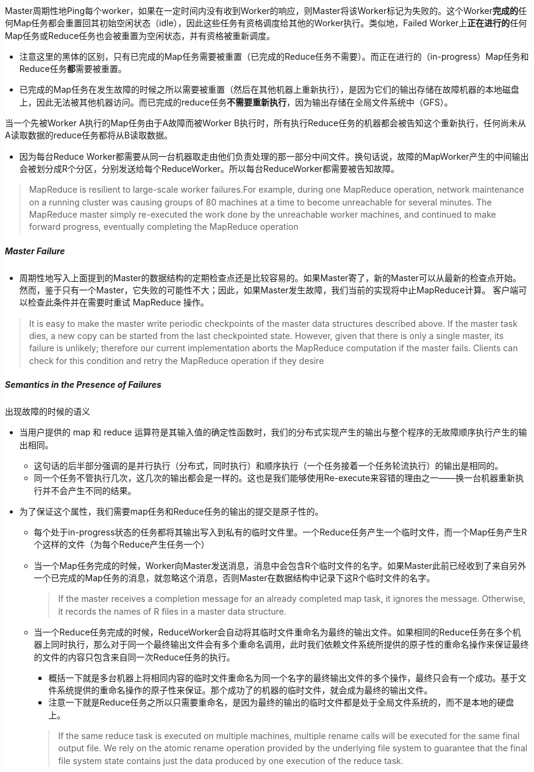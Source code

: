Master周期性地Ping每个worker，如果在一定时间内没有收到Worker的响应，则Master将该Worker标记为失败的。这个Worker**完成的**任何Map任务都会重置回其初始空闲状态（idle），因此这些任务有资格调度给其他的Worker执行。类似地，Failed Worker上**正在进行的**任何Map任务或Reduce任务也会被重置为空闲状态，并有资格被重新调度。

- 注意这里的黑体的区别，只有已完成的Map任务需要被重置（已完成的Reduce任务不需要）。而正在进行的（in-progress）Map任务和Reduce任务**都**需要被重置。

- 已完成的Map任务在发生故障的时候之所以需要被重置（然后在其他机器上重新执行），是因为它们的输出存储在故障机器的本地磁盘上，因此无法被其他机器访问。而已完成的reduce任务**不需要重新执行**，因为输出存储在全局文件系统中（GFS）。

当一个先被Worker A执行的Map任务由于A故障而被Worker B执行时，所有执行Reduce任务的机器都会被告知这个重新执行，任何尚未从A读取数据的reduce任务都将从B读取数据。

- 因为每台Reduce Worker都需要从同一台机器取走由他们负责处理的那一部分中间文件。换句话说，故障的MapWorker产生的中间输出会被划分成R个分区，分别发送给每个ReduceWorker。所以每台ReduceWorker都需要被告知故障。

> MapReduce is resilient to large-scale worker failures.For example, during one MapReduce operation, network maintenance on a running cluster was causing groups of 80 machines at a time to become unreachable for several minutes. The MapReduce master simply re-executed the work done by the unreachable worker machines, and continued to make forward progress, eventually completing the MapReduce operation

##### Master Failure

- 周期性地写入上面提到的Master的数据结构的定期检查点还是比较容易的。如果Master寄了，新的Master可以从最新的检查点开始。然而，鉴于只有一个Master，它失败的可能性不大；因此，如果Master发生故障，我们当前的实现将中止MapReduce计算。 客户端可以检查此条件并在需要时重试 MapReduce 操作。

> It is easy to make the master write periodic checkpoints of the master data structures described above. If the master task dies, a new copy can be started from the last checkpointed state. However, given that there is only a single master, its failure is unlikely; therefore our current implementation aborts the MapReduce computation if the master fails. Clients can check for this condition and retry the MapReduce operation if they desire

##### Semantics in the Presence of Failures

出现故障的时候的语义

- 当用户提供的 map 和 reduce 运算符是其输入值的确定性函数时，我们的分布式实现产生的输出与整个程序的无故障顺序执行产生的输出相同。

  - 这句话的后半部分强调的是并行执行（分布式，同时执行）和顺序执行（一个任务接着一个任务轮流执行）的输出是相同的。
  - 同一个任务不管执行几次，这几次的输出都会是一样的。这也是我们能够使用Re-execute来容错的理由之一——换一台机器重新执行并不会产生不同的结果。

- 为了保证这个属性，我们需要map任务和Reduce任务的输出的提交是原子性的。

  - 每个处于in-progress状态的任务都将其输出写入到私有的临时文件里。一个Reduce任务产生一个临时文件，而一个Map任务产生R个这样的文件（为每个Reduce产生任务一个）

  - 当一个Map任务完成的时候，Worker向Master发送消息，消息中会包含R个临时文件的名字。如果Master此前已经收到了来自另外一个已完成的Map任务的消息，就忽略这个消息，否则Master在数据结构中记录下这R个临时文件的名字。

    > If the master receives a completion message for an already completed map task, it ignores the message. Otherwise, it records the names of R files in a master data structure.

  - 当一个Reduce任务完成的时候，ReduceWorker会自动将其临时文件重命名为最终的输出文件。如果相同的Reduce任务在多个机器上同时执行，那么对于同一个最终输出文件会有多个重命名调用，此时我们依赖文件系统所提供的原子性的重命名操作来保证最终的文件的内容只包含来自同一次Reduce任务的执行。

    - 概括一下就是多台机器上将相同内容的临时文件重命名为同一个名字的最终输出文件的多个操作，最终只会有一个成功。基于文件系统提供的重命名操作的原子性来保证。那个成功了的机器的临时文件，就会成为最终的输出文件。
    - 注意一下就是Reduce任务之所以只需要重命名，是因为最终的输出的临时文件都是处于全局文件系统的，而不是本地的硬盘上。

    >  If the same reduce task is executed on multiple machines, multiple rename calls will be executed for the same final output file. We rely on the atomic rename operation provided by the underlying file system to guarantee that the final file system state contains just the data produced by one execution of the reduce task.
